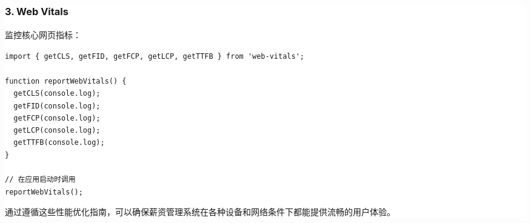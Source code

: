 ### 3. Web Vitals
监控核心网页指标：

```tsx
import { getCLS, getFID, getFCP, getLCP, getTTFB } from 'web-vitals';

function reportWebVitals() {
  getCLS(console.log);
  getFID(console.log);
  getFCP(console.log);
  getLCP(console.log);
  getTTFB(console.log);
}

// 在应用启动时调用
reportWebVitals();
```

通过遵循这些性能优化指南，可以确保薪资管理系统在各种设备和网络条件下都能提供流畅的用户体验。